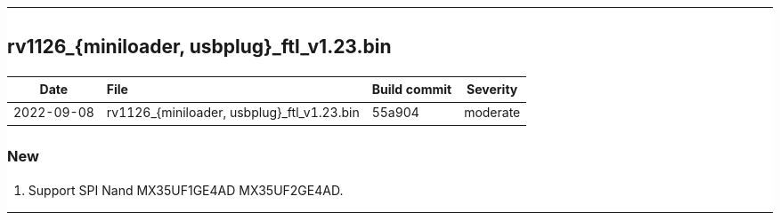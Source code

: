 ------

## rv1126_{miniloader, usbplug}_ftl_v1.23.bin

| Date       | File                                       | Build commit   | Severity |
| ---------- | :----------------------------------------- | -------- | -------- |
| 2022-09-08 | rv1126_{miniloader, usbplug}_ftl_v1.23.bin | 55a904 | moderate |

### New

1. Support SPI Nand MX35UF1GE4AD MX35UF2GE4AD.

------

